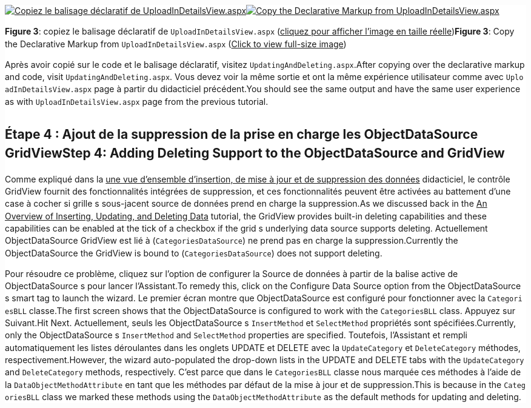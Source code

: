 
<span data-ttu-id="148ee-162">[![Copiez le balisage déclaratif de UploadInDetailsView.aspx](updating-and-deleting-existing-binary-data-vb/_static/image8.png)](updating-and-deleting-existing-binary-data-vb/_static/image7.png)</span><span class="sxs-lookup"><span data-stu-id="148ee-162">[![Copy the Declarative Markup from UploadInDetailsView.aspx](updating-and-deleting-existing-binary-data-vb/_static/image8.png)](updating-and-deleting-existing-binary-data-vb/_static/image7.png)</span></span>

<span data-ttu-id="148ee-163">**Figure 3**: copiez le balisage déclaratif de `UploadInDetailsView.aspx` ([cliquez pour afficher l’image en taille réelle](updating-and-deleting-existing-binary-data-vb/_static/image9.png))</span><span class="sxs-lookup"><span data-stu-id="148ee-163">**Figure 3**: Copy the Declarative Markup from `UploadInDetailsView.aspx` ([Click to view full-size image](updating-and-deleting-existing-binary-data-vb/_static/image9.png))</span></span>


<span data-ttu-id="148ee-164">Après avoir copié sur le code et le balisage déclaratif, visitez `UpdatingAndDeleting.aspx`.</span><span class="sxs-lookup"><span data-stu-id="148ee-164">After copying over the declarative markup and code, visit `UpdatingAndDeleting.aspx`.</span></span> <span data-ttu-id="148ee-165">Vous devez voir la même sortie et ont la même expérience utilisateur comme avec `UploadInDetailsView.aspx` page à partir du didacticiel précédent.</span><span class="sxs-lookup"><span data-stu-id="148ee-165">You should see the same output and have the same user experience as with `UploadInDetailsView.aspx` page from the previous tutorial.</span></span>

## <a name="step-4-adding-deleting-support-to-the-objectdatasource-and-gridview"></a><span data-ttu-id="148ee-166">Étape 4 : Ajout de la suppression de la prise en charge les ObjectDataSource GridView</span><span class="sxs-lookup"><span data-stu-id="148ee-166">Step 4: Adding Deleting Support to the ObjectDataSource and GridView</span></span>

<span data-ttu-id="148ee-167">Comme expliqué dans la [une vue d’ensemble d’insertion, de mise à jour et de suppression des données](../editing-inserting-and-deleting-data/an-overview-of-inserting-updating-and-deleting-data-vb.md) didacticiel, le contrôle GridView fournit des fonctionnalités intégrées de suppression, et ces fonctionnalités peuvent être activées au battement d’une case à cocher si grille s sous-jacent source de données prend en charge la suppression.</span><span class="sxs-lookup"><span data-stu-id="148ee-167">As we discussed back in the [An Overview of Inserting, Updating, and Deleting Data](../editing-inserting-and-deleting-data/an-overview-of-inserting-updating-and-deleting-data-vb.md) tutorial, the GridView provides built-in deleting capabilities and these capabilities can be enabled at the tick of a checkbox if the grid s underlying data source supports deleting.</span></span> <span data-ttu-id="148ee-168">Actuellement ObjectDataSource GridView est lié à (`CategoriesDataSource`) ne prend pas en charge la suppression.</span><span class="sxs-lookup"><span data-stu-id="148ee-168">Currently the ObjectDataSource the GridView is bound to (`CategoriesDataSource`) does not support deleting.</span></span>

<span data-ttu-id="148ee-169">Pour résoudre ce problème, cliquez sur l’option de configurer la Source de données à partir de la balise active de ObjectDataSource s pour lancer l’Assistant.</span><span class="sxs-lookup"><span data-stu-id="148ee-169">To remedy this, click on the Configure Data Source option from the ObjectDataSource s smart tag to launch the wizard.</span></span> <span data-ttu-id="148ee-170">Le premier écran montre que ObjectDataSource est configuré pour fonctionner avec la `CategoriesBLL` classe.</span><span class="sxs-lookup"><span data-stu-id="148ee-170">The first screen shows that the ObjectDataSource is configured to work with the `CategoriesBLL` class.</span></span> <span data-ttu-id="148ee-171">Appuyez sur Suivant.</span><span class="sxs-lookup"><span data-stu-id="148ee-171">Hit Next.</span></span> <span data-ttu-id="148ee-172">Actuellement, seuls les ObjectDataSource s `InsertMethod` et `SelectMethod` propriétés sont spécifiées.</span><span class="sxs-lookup"><span data-stu-id="148ee-172">Currently, only the ObjectDataSource s `InsertMethod` and `SelectMethod` properties are specified.</span></span> <span data-ttu-id="148ee-173">Toutefois, l’Assistant et rempli automatiquement les listes déroulantes dans les onglets UPDATE et DELETE avec la `UpdateCategory` et `DeleteCategory` méthodes, respectivement.</span><span class="sxs-lookup"><span data-stu-id="148ee-173">However, the wizard auto-populated the drop-down lists in the UPDATE and DELETE tabs with the `UpdateCategory` and `DeleteCategory` methods, respectively.</span></span> <span data-ttu-id="148ee-174">C’est parce que dans le `CategoriesBLL` classe nous marquée ces méthodes à l’aide de la `DataObjectMethodAttribute` en tant que les méthodes par défaut de la mise à jour et de suppression.</span><span class="sxs-lookup"><span data-stu-id="148ee-174">This is because in the `CategoriesBLL` class we marked these methods using the `DataObjectMethodAttribute` as the default methods for updating and deleting.</span></span>
